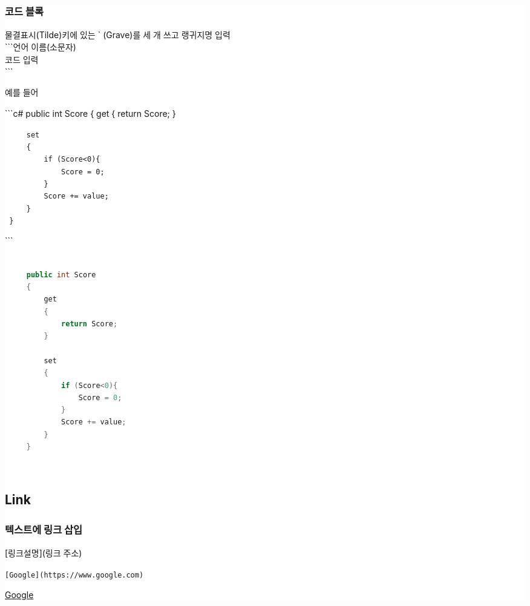 ### 코드 블록
물결표시(Tilde)키에 있는 \` (Grave)를 세 개 쓰고 랭귀지명 입력   
\`\`\`언어 이름(소문자)   
   코드 입력  
\`\`\`  


예를 들어

\```c#
     public int Score
     {
         get
         {
             return Score;
         }
 
         set
         {
             if (Score<0){
                 Score = 0;
             }
             Score += value;
         }
     }  
\```

```c#

     public int Score
     {
         get
         {
             return Score;
         }
 
         set
         {
             if (Score<0){
                 Score = 0;
             }
             Score += value;
         }
     }
```


<br>

## Link

### 텍스트에 링크 삽입
\[링크설명](링크 주소)
```html
[Google](https://www.google.com)
```
[Google](https://www.google.com)
